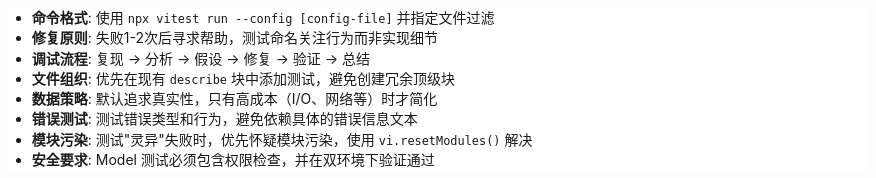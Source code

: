 - **命令格式**: 使用 `npx vitest run --config [config-file]` 并指定文件过滤
- **修复原则**: 失败1-2次后寻求帮助，测试命名关注行为而非实现细节
- **调试流程**: 复现 → 分析 → 假设 → 修复 → 验证 → 总结
- **文件组织**: 优先在现有 `describe` 块中添加测试，避免创建冗余顶级块
- **数据策略**: 默认追求真实性，只有高成本（I/O、网络等）时才简化
- **错误测试**: 测试错误类型和行为，避免依赖具体的错误信息文本
- **模块污染**: 测试"灵异"失败时，优先怀疑模块污染，使用 `vi.resetModules()` 解决
- **安全要求**: Model 测试必须包含权限检查，并在双环境下验证通过
